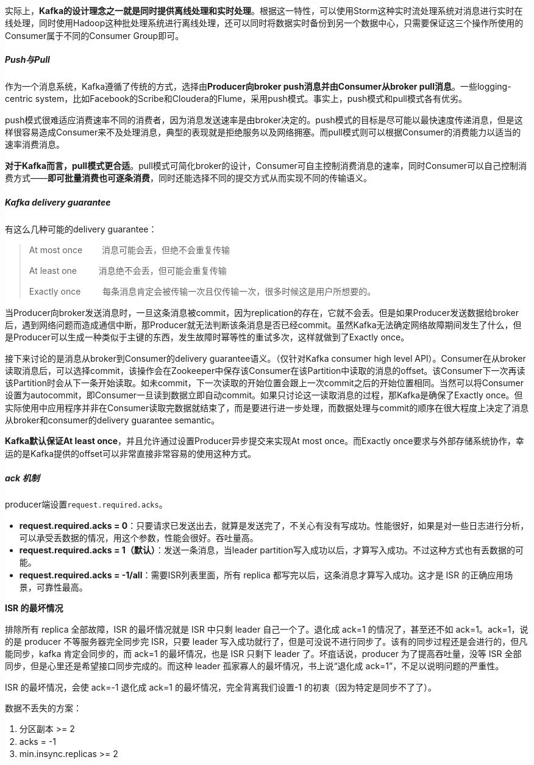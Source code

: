 实际上，**Kafka的设计理念之一就是同时提供离线处理和实时处理**。根据这一特性，可以使用Storm这种实时流处理系统对消息进行实时在线处理，同时使用Hadoop这种批处理系统进行离线处理，还可以同时将数据实时备份到另一个数据中心，只需要保证这三个操作所使用的Consumer属于不同的Consumer Group即可。

##### Push与Pull

作为一个消息系统，Kafka遵循了传统的方式，选择由**Producer向broker push消息并由Consumer从broker pull消息**。一些logging-centric system，比如Facebook的Scribe和Cloudera的Flume，采用push模式。事实上，push模式和pull模式各有优劣。

push模式很难适应消费速率不同的消费者，因为消息发送速率是由broker决定的。push模式的目标是尽可能以最快速度传递消息，但是这样很容易造成Consumer来不及处理消息，典型的表现就是拒绝服务以及网络拥塞。而pull模式则可以根据Consumer的消费能力以适当的速率消费消息。

**对于Kafka而言，pull模式更合适**。pull模式可简化broker的设计，Consumer可自主控制消费消息的速率，同时Consumer可以自己控制消费方式——**即可批量消费也可逐条消费**，同时还能选择不同的提交方式从而实现不同的传输语义。

##### Kafka delivery guarantee

有这么几种可能的delivery guarantee：

> At most once 　　消息可能会丢，但绝不会重复传输
>
> At least one 　　 消息绝不会丢，但可能会重复传输
>
> Exactly once 　　 每条消息肯定会被传输一次且仅传输一次，很多时候这是用户所想要的。

当Producer向broker发送消息时，一旦这条消息被commit，因为replication的存在，它就不会丢。但是如果Producer发送数据给broker后，遇到网络问题而造成通信中断，那Producer就无法判断该条消息是否已经commit。虽然Kafka无法确定网络故障期间发生了什么，但是Producer可以生成一种类似于主键的东西，发生故障时幂等性的重试多次，这样就做到了Exactly once。

接下来讨论的是消息从broker到Consumer的delivery guarantee语义。（仅针对Kafka consumer high level API）。Consumer在从broker读取消息后，可以选择commit，该操作会在Zookeeper中保存该Consumer在该Partition中读取的消息的offset。该Consumer下一次再读该Partition时会从下一条开始读取。如未commit，下一次读取的开始位置会跟上一次commit之后的开始位置相同。当然可以将Consumer设置为autocommit，即Consumer一旦读到数据立即自动commit。如果只讨论这一读取消息的过程，那Kafka是确保了Exactly once。但实际使用中应用程序并非在Consumer读取完数据就结束了，而是要进行进一步处理，而数据处理与commit的顺序在很大程度上决定了消息从broker和consumer的delivery guarantee semantic。

**Kafka默认保证At least once**，并且允许通过设置Producer异步提交来实现At most once。而Exactly once要求与外部存储系统协作，幸运的是Kafka提供的offset可以非常直接非常容易的使用这种方式。

##### ack 机制

producer端设置`request.required.acks`。

- **request.required.acks = 0**：只要请求已发送出去，就算是发送完了，不关心有没有写成功。性能很好，如果是对一些日志进行分析，可以承受丢数据的情况，用这个参数，性能会很好。吞吐量高。
- **request.required.acks = 1（默认）**：发送一条消息，当leader partition写入成功以后，才算写入成功。不过这种方式也有丢数据的可能。
- **request.required.acks = -1/all**：需要ISR列表里面，所有 replica 都写完以后，这条消息才算写入成功。这才是 ISR 的正确应用场景，可靠性最高。

**ISR 的最坏情况**

排除所有 replica 全部故障，ISR 的最坏情况就是 ISR 中只剩 leader 自己一个了。退化成 ack=1 的情况了，甚至还不如 ack=1。ack=1，说的是 producer 不等服务器完全同步完 ISR，只要 leader 写入成功就行了，但是可没说不进行同步了。该有的同步过程还是会进行的，但凡能同步，kafka 肯定会同步的，而 ack=1 的最坏情况，也是 ISR 只剩下 leader 了。坏疽话说，producer 为了提高吞吐量，没等 ISR 全部同步，但是心里还是希望接口同步完成的。而这种 leader 孤家寡人的最坏情况，书上说“退化成 ack=1”，不足以说明问题的严重性。

ISR 的最坏情况，会使 ack=-1 退化成 ack=1 的最坏情况，完全背离我们设置-1 的初衷（因为特定是同步不了了）。

数据不丢失的方案：

1. 分区副本 >= 2
2. acks = -1
3. min.insync.replicas >= 2
